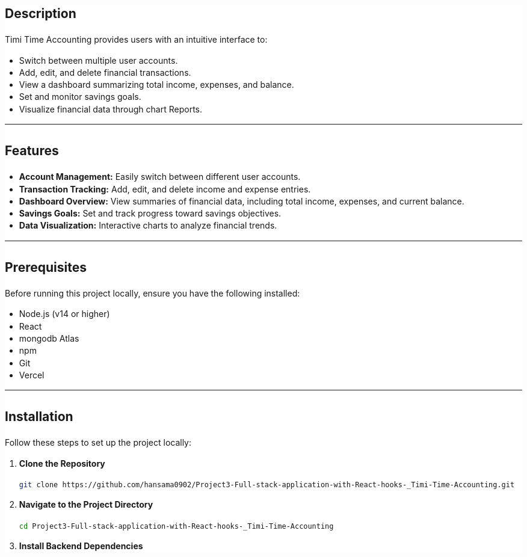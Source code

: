 
## Description

Timi Time Accounting provides users with an intuitive interface to:

- Switch between multiple user accounts.
- Add, edit, and delete financial transactions.
- View a dashboard summarizing total income, expenses, and balance.
- Set and monitor savings goals.
- Visualize financial data through chart Reports.

---

## Features

- **Account Management:** Easily switch between different user accounts.
- **Transaction Tracking:** Add, edit, and delete income and expense entries.
- **Dashboard Overview:** View summaries of financial data, including total income, expenses, and current balance.
- **Savings Goals:** Set and track progress toward savings objectives.
- **Data Visualization:** Interactive charts to analyze financial trends.

---

## Prerequisites

Before running this project locally, ensure you have the following installed:

- Node.js (v14 or higher)
- React
- mongodb Atlas
- npm
- Git
- Vercel

---

## Installation

Follow these steps to set up the project locally:

1. **Clone the Repository**

   ```bash
   git clone https://github.com/hansama0902/Project3-Full-stack-application-with-React-hooks-_Timi-Time-Accounting.git
   ```

2. **Navigate to the Project Directory**

   ```bash
   cd Project3-Full-stack-application-with-React-hooks-_Timi-Time-Accounting
   ```

3. **Install Backend Dependencies**
